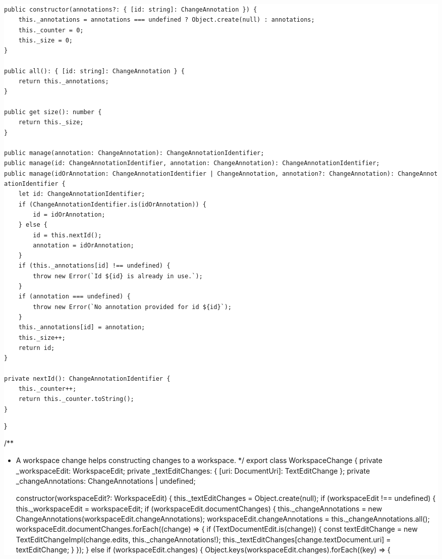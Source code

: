 	public constructor(annotations?: { [id: string]: ChangeAnnotation }) {
		this._annotations = annotations === undefined ? Object.create(null) : annotations;
		this._counter = 0;
		this._size = 0;
	}

	public all(): { [id: string]: ChangeAnnotation } {
		return this._annotations;
	}

	public get size(): number {
		return this._size;
	}

	public manage(annotation: ChangeAnnotation): ChangeAnnotationIdentifier;
	public manage(id: ChangeAnnotationIdentifier, annotation: ChangeAnnotation): ChangeAnnotationIdentifier;
	public manage(idOrAnnotation: ChangeAnnotationIdentifier | ChangeAnnotation, annotation?: ChangeAnnotation): ChangeAnnotationIdentifier {
		let id: ChangeAnnotationIdentifier;
		if (ChangeAnnotationIdentifier.is(idOrAnnotation)) {
			id = idOrAnnotation;
		} else {
			id = this.nextId();
			annotation = idOrAnnotation;
		}
		if (this._annotations[id] !== undefined) {
			throw new Error(`Id ${id} is already in use.`);
		}
		if (annotation === undefined) {
			throw new Error(`No annotation provided for id ${id}`);
		}
		this._annotations[id] = annotation;
		this._size++;
		return id;
	}

	private nextId(): ChangeAnnotationIdentifier {
		this._counter++;
		return this._counter.toString();
	}
}

/**
 * A workspace change helps constructing changes to a workspace.
 */
export class WorkspaceChange {
	private _workspaceEdit: WorkspaceEdit;
	private _textEditChanges: { [uri: DocumentUri]: TextEditChange };
	private _changeAnnotations: ChangeAnnotations | undefined;

	constructor(workspaceEdit?: WorkspaceEdit) {
		this._textEditChanges = Object.create(null);
		if (workspaceEdit !== undefined) {
			this._workspaceEdit = workspaceEdit;
			if (workspaceEdit.documentChanges) {
				this._changeAnnotations = new ChangeAnnotations(workspaceEdit.changeAnnotations);
				workspaceEdit.changeAnnotations = this._changeAnnotations.all();
				workspaceEdit.documentChanges.forEach((change) => {
					if (TextDocumentEdit.is(change)) {
						const textEditChange = new TextEditChangeImpl(change.edits, this._changeAnnotations!);
						this._textEditChanges[change.textDocument.uri] = textEditChange;
					}
				});
			} else if (workspaceEdit.changes) {
				Object.keys(workspaceEdit.changes).forEach((key) => {